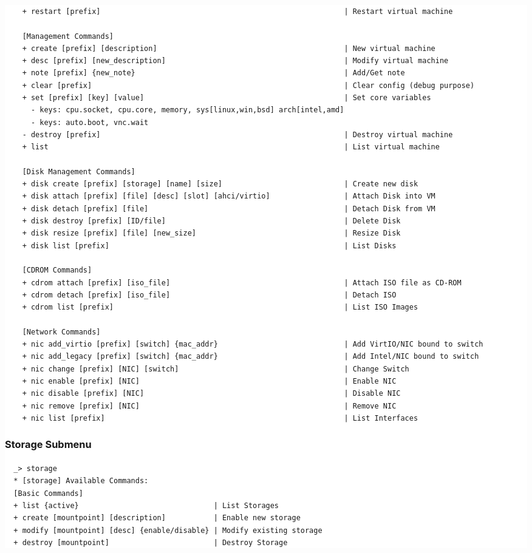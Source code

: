 ````
    + restart [prefix]                                                        | Restart virtual machine
 
    [Management Commands]
    + create [prefix] [description]                                           | New virtual machine
    + desc [prefix] [new_description]                                         | Modify virtual machine
    + note [prefix] {new_note}                                                | Add/Get note
    + clear [prefix]                                                          | Clear config (debug purpose)
    + set [prefix] [key] [value]                                              | Set core variables
      - keys: cpu.socket, cpu.core, memory, sys[linux,win,bsd] arch[intel,amd]
      - keys: auto.boot, vnc.wait
    - destroy [prefix]                                                        | Destroy virtual machine
    + list                                                                    | List virtual machine
 
    [Disk Management Commands]
    + disk create [prefix] [storage] [name] [size]                            | Create new disk
    + disk attach [prefix] [file] [desc] [slot] [ahci/virtio]                 | Attach Disk into VM
    + disk detach [prefix] [file]                                             | Detach Disk from VM
    + disk destroy [prefix] [ID/file]                                         | Delete Disk
    + disk resize [prefix] [file] [new_size]                                  | Resize Disk
    + disk list [prefix]                                                      | List Disks
 
    [CDROM Commands]
    + cdrom attach [prefix] [iso_file]                                        | Attach ISO file as CD-ROM
    + cdrom detach [prefix] [iso_file]                                        | Detach ISO
    + cdrom list [prefix]                                                     | List ISO Images
 
    [Network Commands]
    + nic add_virtio [prefix] [switch] {mac_addr}                             | Add VirtIO/NIC bound to switch
    + nic add_legacy [prefix] [switch] {mac_addr}                             | Add Intel/NIC bound to switch
    + nic change [prefix] [NIC] [switch]                                      | Change Switch
    + nic enable [prefix] [NIC]                                               | Enable NIC
    + nic disable [prefix] [NIC]                                              | Disable NIC
    + nic remove [prefix] [NIC]                                               | Remove NIC
    + nic list [prefix]                                                       | List Interfaces
````

### Storage Submenu
````
  _> storage
  * [storage] Available Commands:
  [Basic Commands]
  + list {active}                               | List Storages
  + create [mountpoint] [description]           | Enable new storage
  + modify [mountpoint] [desc] {enable/disable} | Modify existing storage
  + destroy [mountpoint]                        | Destroy Storage
````
